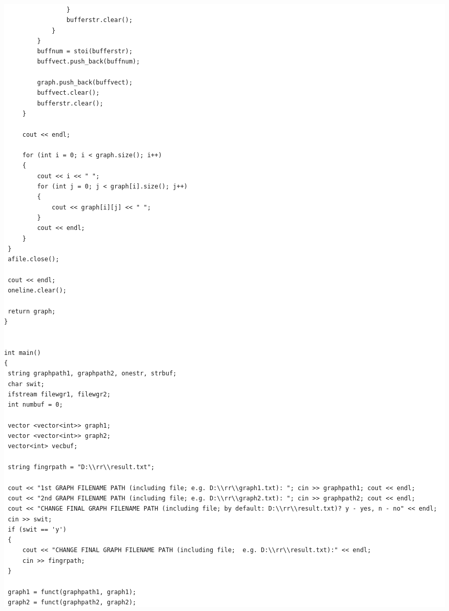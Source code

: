    ```
					}
					bufferstr.clear();
				}
			}
			buffnum = stoi(bufferstr);
			buffvect.push_back(buffnum);

			graph.push_back(buffvect);
			buffvect.clear();
			bufferstr.clear();
		}

		cout << endl;

		for (int i = 0; i < graph.size(); i++)
		{
			cout << i << " ";
			for (int j = 0; j < graph[i].size(); j++)
			{
				cout << graph[i][j] << " ";
			}
			cout << endl;
		}
	}
	afile.close();

	cout << endl;
	oneline.clear();

	return graph;
}


int main()
{
	string graphpath1, graphpath2, onestr, strbuf;
	char swit;
	ifstream filewgr1, filewgr2;
	int numbuf = 0;

	vector <vector<int>> graph1;
	vector <vector<int>> graph2;
    vector<int> vecbuf;

	string fingrpath = "D:\\rr\\result.txt";

	cout << "1st GRAPH FILENAME PATH (including file; e.g. D:\\rr\\graph1.txt): "; cin >> graphpath1; cout << endl;
	cout << "2nd GRAPH FILENAME PATH (including file; e.g. D:\\rr\\graph2.txt): "; cin >> graphpath2; cout << endl;
	cout << "CHANGE FINAL GRAPH FILENAME PATH (including file; by default: D:\\rr\\result.txt)? y - yes, n - no" << endl;
	cin >> swit;
	if (swit == 'y')
	{
		cout << "CHANGE FINAL GRAPH FILENAME PATH (including file;  e.g. D:\\rr\\result.txt):" << endl;
		cin >> fingrpath;
	}

	graph1 = funct(graphpath1, graph1);
	graph2 = funct(graphpath2, graph2);

   ```